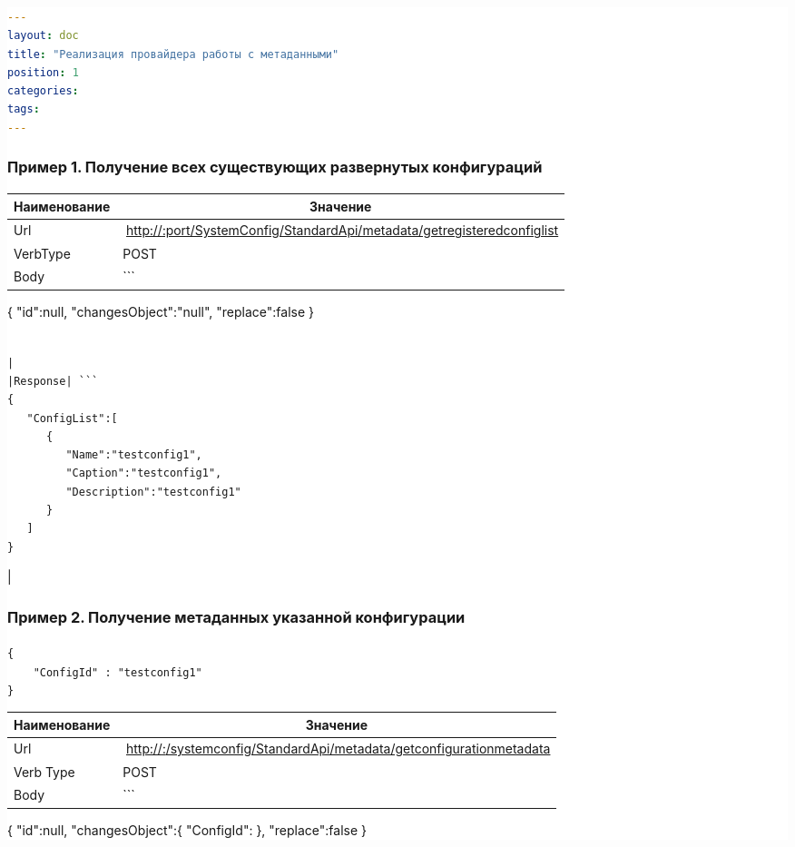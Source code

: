 ```yaml
---
layout: doc
title: "Реализация провайдера работы с метаданными"
position: 1
categories: 
tags: 
---
```


### Пример 1. Получение всех существующих развернутых конфигураций

|Наименование|Значение|
|------------|--------|
|Url| [http://<servername>:port/SystemConfig/StandardApi/metadata/getregisteredconfiglist](http://eugene-pc:9999/SystemConfig/StandardApi/metadata/getregisteredconfiglist)|
|VerbType|POST|
|Body|```
{
   "id":null,
   "changesObject":"null",
   "replace":false
}
```

|
|Response| ```
{
   "ConfigList":[
      {
         "Name":"testconfig1",
         "Caption":"testconfig1",
         "Description":"testconfig1"
      }
   ]
}
```

|

### Пример 2. Получение метаданных указанной конфигурации

```
{
	"ConfigId" : "testconfig1"
}
```

|Наименование|Значение|
|------------|--------|
|Url| [http://<servername>:<port>/systemconfig/StandardApi/metadata/getconfigurationmetadata](http://eugene-pc:9999/systemconfig/StandardApi/metadata/getconfigurationmetadata)|
|Verb Type|POST|
|Body|```
{
   "id":null,
   "changesObject":{
      "ConfigId":<ConfigId>
   },
   "replace":false
}
```
```
